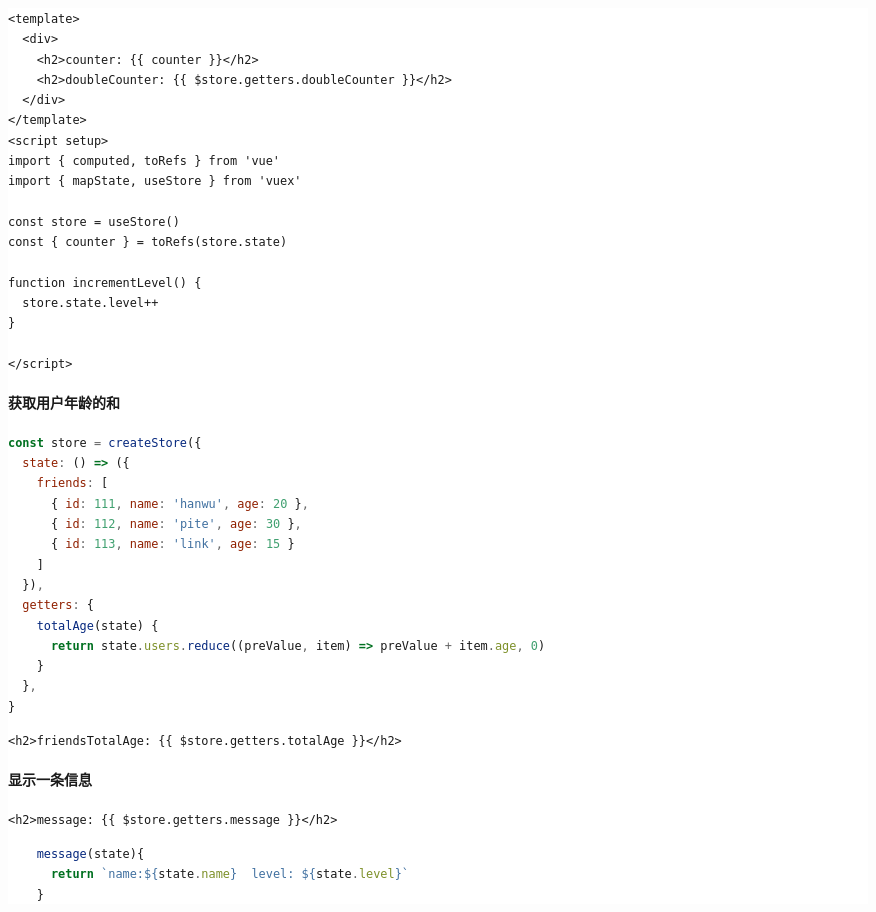 ```vue
<template>
  <div>
    <h2>counter: {{ counter }}</h2>
    <h2>doubleCounter: {{ $store.getters.doubleCounter }}</h2>
  </div>
</template>
<script setup>
import { computed, toRefs } from 'vue'
import { mapState, useStore } from 'vuex'

const store = useStore()
const { counter } = toRefs(store.state)

function incrementLevel() {
  store.state.level++
}

</script>
```



#### 获取用户年龄的和

```js
const store = createStore({
  state: () => ({
    friends: [
      { id: 111, name: 'hanwu', age: 20 },
      { id: 112, name: 'pite', age: 30 },
      { id: 113, name: 'link', age: 15 }
    ]
  }),
  getters: {
    totalAge(state) {
      return state.users.reduce((preValue, item) => preValue + item.age, 0)
    }
  },
}
```

```vue
<h2>friendsTotalAge: {{ $store.getters.totalAge }}</h2>
```

#### 显示一条信息

```vue
<h2>message: {{ $store.getters.message }}</h2>
```

```js
    message(state){
      return `name:${state.name}  level: ${state.level}`
    }
```
